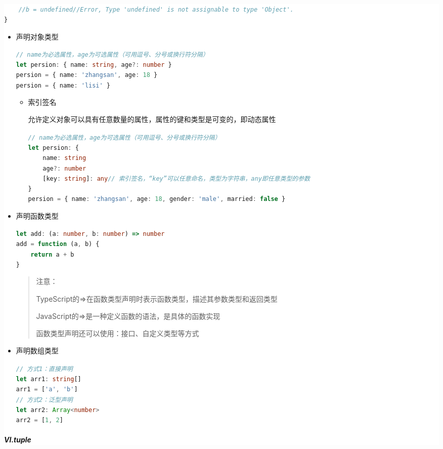 ```typescript
    //b = undefined//Error, Type 'undefined' is not assignable to type 'Object'.
}
```

* 声明对象类型

  ```typescript
  // name为必选属性，age为可选属性（可用逗号、分号或换行符分隔）
  let persion: { name: string, age?: number }
  persion = { name: 'zhangsan', age: 18 }
  persion = { name: 'lisi' }
  ```

  * 索引签名

    允许定义对象可以具有任意数量的属性，属性的键和类型是可变的，即动态属性

    ```typescript
    // name为必选属性，age为可选属性（可用逗号、分号或换行符分隔）
    let persion: {
        name: string
        age?: number
        [key: string]: any// 索引签名，“key”可以任意命名，类型为字符串，any即任意类型的参数
    }
    persion = { name: 'zhangsan', age: 18, gender: 'male', married: false }
    ```

* 声明函数类型

  ```typescript
  let add: (a: number, b: number) => number
  add = function (a, b) {
      return a + b
  }
  ```

  > 注意：
  >
  > TypeScript的=>在函数类型声明时表示函数类型，描述其参数类型和返回类型
  >
  > JavaScript的=>是一种定义函数的语法，是具体的函数实现
  >
  > 函数类型声明还可以使用：接口、自定义类型等方式

* 声明数组类型

  ```typescript
  // 方式1：直接声明
  let arr1: string[]
  arr1 = ['a', 'b']
  // 方式2：泛型声明
  let arr2: Array<number>
  arr2 = [1, 2]
  ```

##### Ⅵ.tuple
